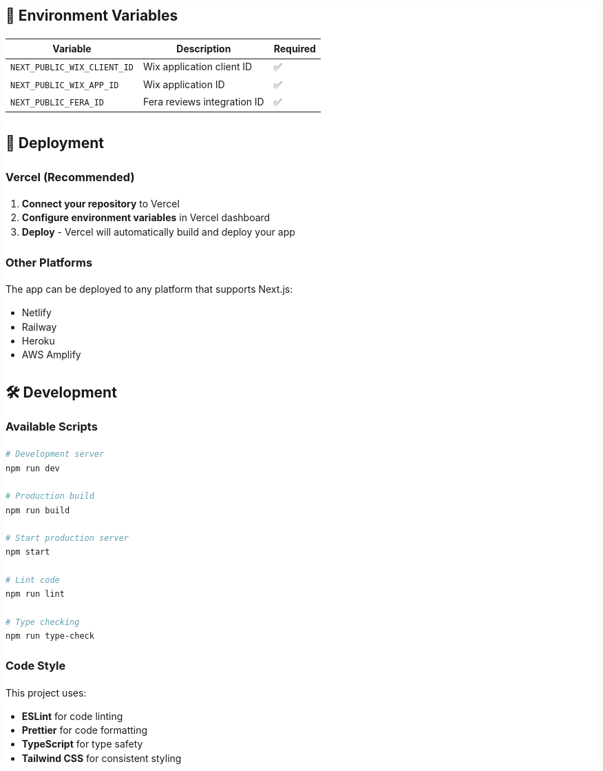 ## 🔑 Environment Variables

| Variable | Description | Required |
|----------|-------------|----------|
| `NEXT_PUBLIC_WIX_CLIENT_ID` | Wix application client ID | ✅ |
| `NEXT_PUBLIC_WIX_APP_ID` | Wix application ID | ✅ |
| `NEXT_PUBLIC_FERA_ID` | Fera reviews integration ID | ✅ |

## 🚀 Deployment

### Vercel (Recommended)

1. **Connect your repository** to Vercel
2. **Configure environment variables** in Vercel dashboard
3. **Deploy** - Vercel will automatically build and deploy your app

### Other Platforms

The app can be deployed to any platform that supports Next.js:
- Netlify
- Railway
- Heroku
- AWS Amplify

## 🛠️ Development

### Available Scripts

```bash
# Development server
npm run dev

# Production build
npm run build

# Start production server
npm start

# Lint code
npm run lint

# Type checking
npm run type-check
```

### Code Style

This project uses:
- **ESLint** for code linting
- **Prettier** for code formatting
- **TypeScript** for type safety
- **Tailwind CSS** for consistent styling
